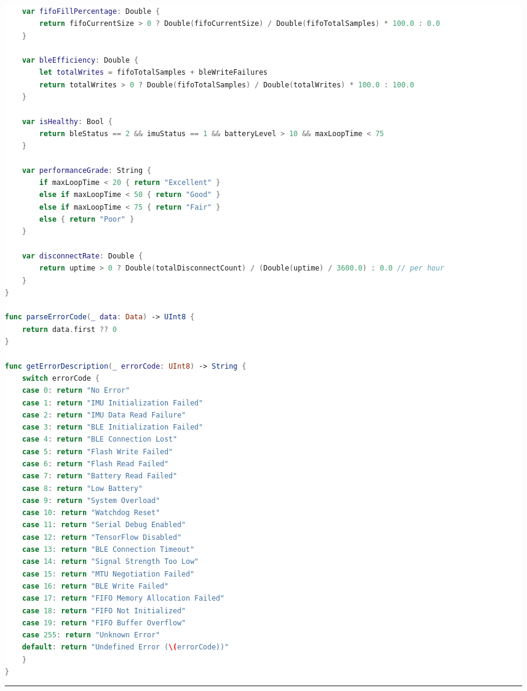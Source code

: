 ```swift
    var fifoFillPercentage: Double {
        return fifoCurrentSize > 0 ? Double(fifoCurrentSize) / Double(fifoTotalSamples) * 100.0 : 0.0
    }
    
    var bleEfficiency: Double {
        let totalWrites = fifoTotalSamples + bleWriteFailures
        return totalWrites > 0 ? Double(fifoTotalSamples) / Double(totalWrites) * 100.0 : 100.0
    }
    
    var isHealthy: Bool {
        return bleStatus == 2 && imuStatus == 1 && batteryLevel > 10 && maxLoopTime < 75
    }
    
    var performanceGrade: String {
        if maxLoopTime < 20 { return "Excellent" }
        else if maxLoopTime < 50 { return "Good" }
        else if maxLoopTime < 75 { return "Fair" }
        else { return "Poor" }
    }
    
    var disconnectRate: Double {
        return uptime > 0 ? Double(totalDisconnectCount) / (Double(uptime) / 3600.0) : 0.0 // per hour
    }
}

func parseErrorCode(_ data: Data) -> UInt8 {
    return data.first ?? 0
}

func getErrorDescription(_ errorCode: UInt8) -> String {
    switch errorCode {
    case 0: return "No Error"
    case 1: return "IMU Initialization Failed"
    case 2: return "IMU Data Read Failure"
    case 3: return "BLE Initialization Failed"
    case 4: return "BLE Connection Lost"
    case 5: return "Flash Write Failed"
    case 6: return "Flash Read Failed"
    case 7: return "Battery Read Failed"
    case 8: return "Low Battery"
    case 9: return "System Overload"
    case 10: return "Watchdog Reset"
    case 11: return "Serial Debug Enabled"
    case 12: return "TensorFlow Disabled"
    case 13: return "BLE Connection Timeout"
    case 14: return "Signal Strength Too Low"
    case 15: return "MTU Negotiation Failed"
    case 16: return "BLE Write Failed"
    case 17: return "FIFO Memory Allocation Failed"
    case 18: return "FIFO Not Initialized"
    case 19: return "FIFO Buffer Overflow"
    case 255: return "Unknown Error"
    default: return "Undefined Error (\(errorCode))"
    }
}
```

---